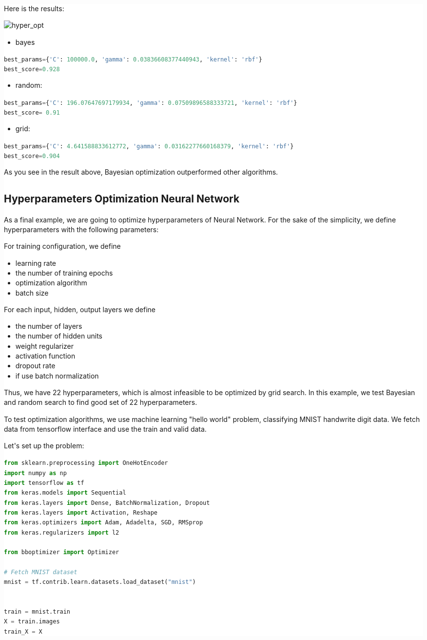 Here is the results:

![hyper_opt]({filename}/images/bayes_opt/hyper_opt.jpg)

- bayes
```python
best_params={'C': 100000.0, 'gamma': 0.03836608377440943, 'kernel': 'rbf'}
best_score=0.928
```
- random:
```python
best_params={'C': 196.07647697179934, 'gamma': 0.07509896588333721, 'kernel': 'rbf'}
best_score= 0.91
```
- grid:
```python
best_params={'C': 4.641588833612772, 'gamma': 0.03162277660168379, 'kernel': 'rbf'}
best_score=0.904
```

As you see in the result above, Bayesian optimization outperformed other algorithms.


## Hyperparameters Optimization Neural Network

As a final example, we are going to optimize hyperparameters of Neural Network.
For the sake of the simplicity, we define hyperparameters with the following parameters:

For training configuration, we define
- learning rate
- the number of training epochs
- optimization algorithm
- batch size

For each input, hidden, output layers we define
- the number of layers
- the number of hidden units
- weight regularizer
- activation function
- dropout rate
- if use batch normalization

Thus, we have 22 hyperparameters, which is almost infeasible to be optimized by grid search. In this example, we test Bayesian and random search to find good set of 22 hyperparameters.

To test optimization algorithms, we use machine learning "hello world" problem, classifying MNIST handwrite digit data. We fetch data from tensorflow interface and use the train and valid data.

Let's set up the problem:

```python
from sklearn.preprocessing import OneHotEncoder
import numpy as np
import tensorflow as tf
from keras.models import Sequential
from keras.layers import Dense, BatchNormalization, Dropout
from keras.layers import Activation, Reshape
from keras.optimizers import Adam, Adadelta, SGD, RMSprop
from keras.regularizers import l2

from bboptimizer import Optimizer

# Fetch MNIST dataset
mnist = tf.contrib.learn.datasets.load_dataset("mnist")


train = mnist.train
X = train.images
train_X = X
```